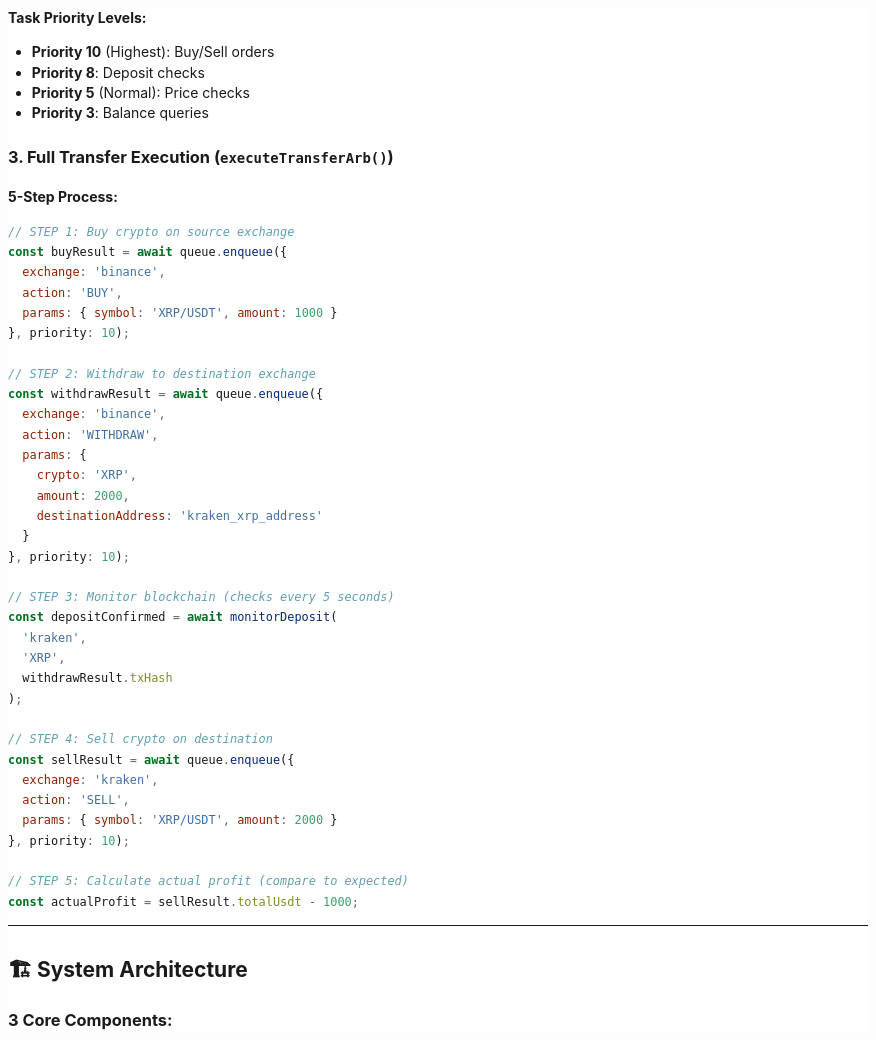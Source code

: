 **Task Priority Levels:**
- **Priority 10** (Highest): Buy/Sell orders
- **Priority 8**: Deposit checks
- **Priority 5** (Normal): Price checks
- **Priority 3**: Balance queries

### 3. **Full Transfer Execution** (`executeTransferArb()`)

**5-Step Process:**

```javascript
// STEP 1: Buy crypto on source exchange
const buyResult = await queue.enqueue({
  exchange: 'binance',
  action: 'BUY',
  params: { symbol: 'XRP/USDT', amount: 1000 }
}, priority: 10);

// STEP 2: Withdraw to destination exchange
const withdrawResult = await queue.enqueue({
  exchange: 'binance',
  action: 'WITHDRAW',
  params: {
    crypto: 'XRP',
    amount: 2000,
    destinationAddress: 'kraken_xrp_address'
  }
}, priority: 10);

// STEP 3: Monitor blockchain (checks every 5 seconds)
const depositConfirmed = await monitorDeposit(
  'kraken',
  'XRP',
  withdrawResult.txHash
);

// STEP 4: Sell crypto on destination
const sellResult = await queue.enqueue({
  exchange: 'kraken',
  action: 'SELL',
  params: { symbol: 'XRP/USDT', amount: 2000 }
}, priority: 10);

// STEP 5: Calculate actual profit (compare to expected)
const actualProfit = sellResult.totalUsdt - 1000;
```

---

## 🏗️ System Architecture

### **3 Core Components:**
